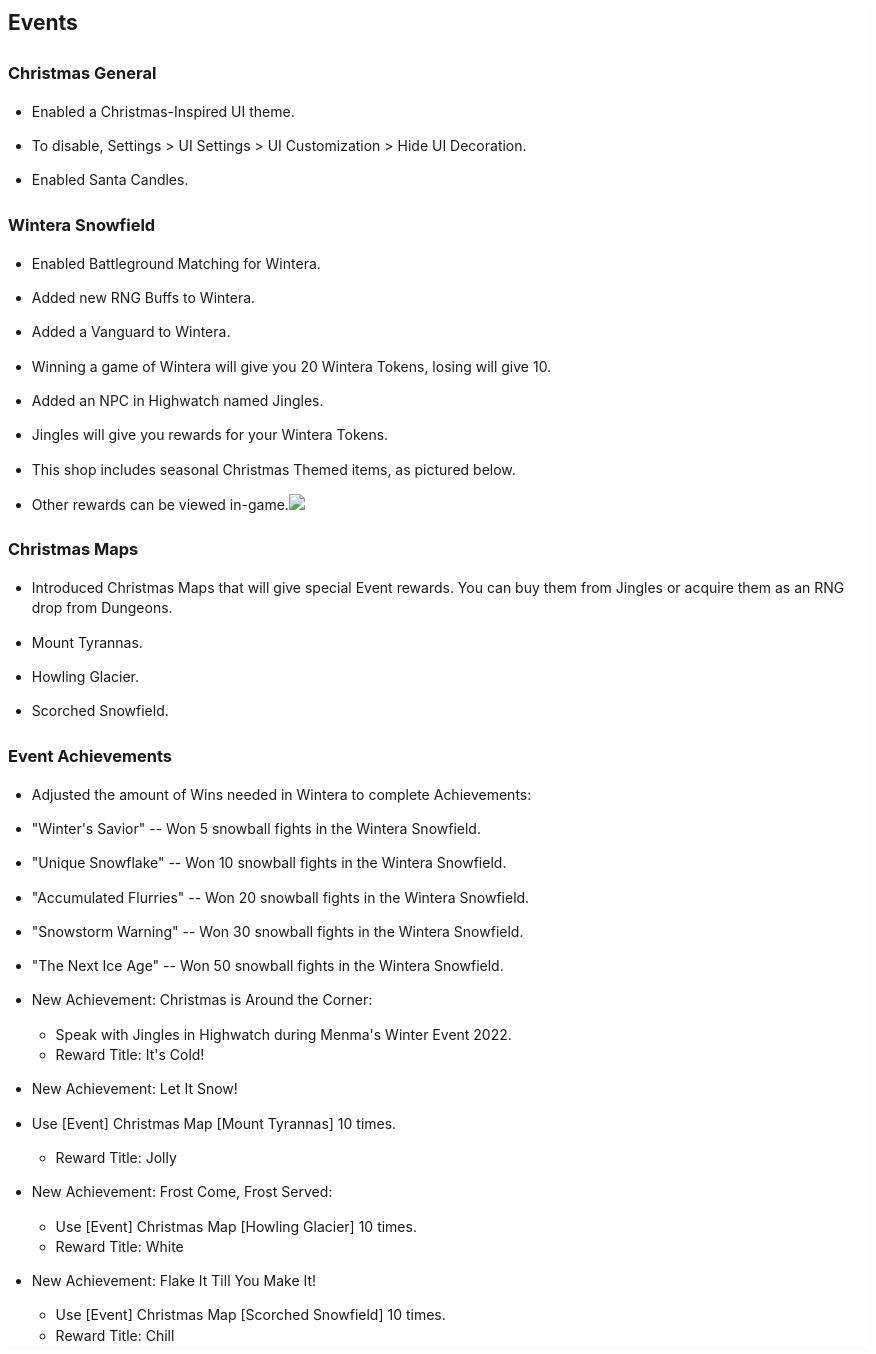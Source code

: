 Events
------

### Christmas General

-   Enabled a Christmas-Inspired UI theme.

-   To disable, Settings > UI Settings > UI Customization > Hide UI Decoration.

-   Enabled Santa Candles.

### Wintera Snowfield

-   Enabled Battleground Matching for Wintera.

-   Added new RNG Buffs to Wintera.

-   Added a Vanguard to Wintera.
-   Winning a game of Wintera will give you 20 Wintera Tokens, losing will give 10.
-   Added an NPC in Highwatch named Jingles. 

-   Jingles will give you rewards for your Wintera Tokens. 
-   This shop includes seasonal Christmas Themed items, as pictured below.
-   Other rewards can be viewed in-game.![](https://menmastera.com/wp-content/uploads/2022/12/unnamed.png)

### Christmas Maps

-   Introduced Christmas Maps that will give special Event rewards. You can buy them from Jingles or acquire them as an RNG drop from Dungeons.

-   Mount Tyrannas.
-   Howling Glacier.
-   Scorched Snowfield.

### Event Achievements

-   Adjusted the amount of Wins needed in Wintera to complete Achievements:

-   "Winter's Savior" -- Won 5 snowball fights in the Wintera Snowfield.
-   "Unique Snowflake" -- Won 10 snowball fights in the Wintera Snowfield.
-   "Accumulated Flurries" -- Won 20 snowball fights in the Wintera Snowfield.
-   "Snowstorm Warning" -- Won 30 snowball fights in the Wintera Snowfield.
-   "The Next Ice Age" -- Won 50 snowball fights in the Wintera Snowfield.

-   New Achievement: Christmas is Around the Corner:
    - Speak with Jingles in Highwatch during Menma's Winter Event 2022.
    - Reward Title: It's Cold!
-   New Achievement: Let It Snow!
-   Use [Event] Christmas Map [Mount Tyrannas] 10 times.
    - Reward Title: Jolly
- New Achievement: Frost Come, Frost Served:
    - Use [Event] Christmas Map [Howling Glacier] 10 times.
    - Reward Title: White
-   New Achievement: Flake It Till You Make It!
    - Use [Event] Christmas Map [Scorched Snowfield] 10 times.
    - Reward Title: Chill
